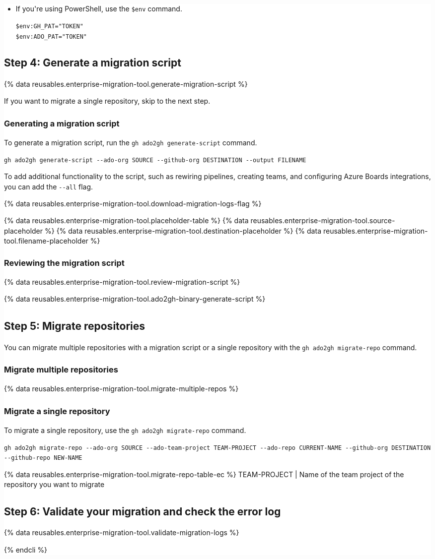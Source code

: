    - If you're using PowerShell, use the `$env` command.

      ```shell copy
      $env:GH_PAT="TOKEN"
     $env:ADO_PAT="TOKEN"
      ```

## Step 4: Generate a migration script

{% data reusables.enterprise-migration-tool.generate-migration-script %}

If you want to migrate a single repository, skip to the next step.

### Generating a migration script

To generate a migration script, run the `gh ado2gh generate-script` command.

```shell copy
gh ado2gh generate-script --ado-org SOURCE --github-org DESTINATION --output FILENAME
```

To add additional functionality to the script, such as rewiring pipelines, creating teams, and configuring Azure Boards integrations, you can add the `--all` flag.

{% data reusables.enterprise-migration-tool.download-migration-logs-flag %}

{% data reusables.enterprise-migration-tool.placeholder-table %}
{% data reusables.enterprise-migration-tool.source-placeholder %}
{% data reusables.enterprise-migration-tool.destination-placeholder %}
{% data reusables.enterprise-migration-tool.filename-placeholder %}

### Reviewing the migration script

{% data reusables.enterprise-migration-tool.review-migration-script %}

{% data reusables.enterprise-migration-tool.ado2gh-binary-generate-script %}

## Step 5: Migrate repositories

You can migrate multiple repositories with a migration script or a single repository with the `gh ado2gh migrate-repo` command.

### Migrate multiple repositories

{% data reusables.enterprise-migration-tool.migrate-multiple-repos %}

### Migrate a single repository

To migrate a single repository, use the `gh ado2gh migrate-repo` command.

```shell copy
gh ado2gh migrate-repo --ado-org SOURCE --ado-team-project TEAM-PROJECT --ado-repo CURRENT-NAME --github-org DESTINATION --github-repo NEW-NAME
```

{% data reusables.enterprise-migration-tool.migrate-repo-table-ec %}
TEAM-PROJECT | Name of the team project of the repository you want to migrate

## Step 6: Validate your migration and check the error log

{% data reusables.enterprise-migration-tool.validate-migration-logs %}

{% endcli %}
